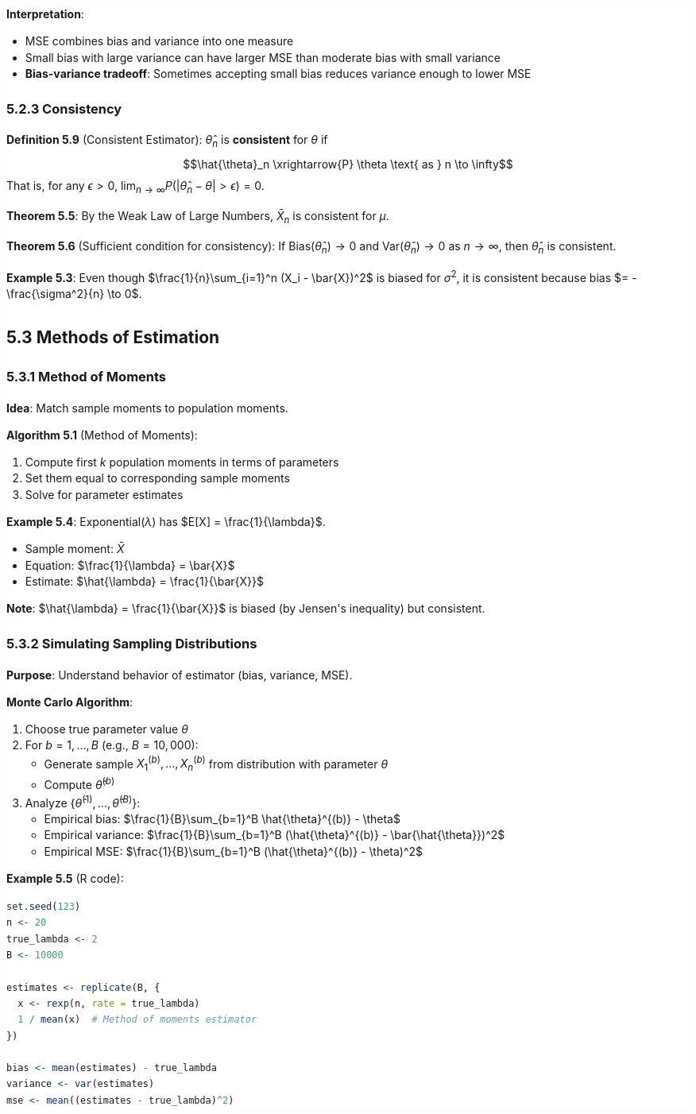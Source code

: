 **Interpretation**:
- MSE combines bias and variance into one measure
- Small bias with large variance can have larger MSE than moderate bias with small variance
- **Bias-variance tradeoff**: Sometimes accepting small bias reduces variance enough to lower MSE

### 5.2.3 Consistency

**Definition 5.9** (Consistent Estimator): $\hat{\theta}_n$ is **consistent** for $\theta$ if
$$\hat{\theta}_n \xrightarrow{P} \theta \text{ as } n \to \infty$$
That is, for any $\epsilon > 0$, $\lim_{n \to \infty} P(|\hat{\theta}_n - \theta| > \epsilon) = 0$.

**Theorem 5.5**: By the Weak Law of Large Numbers, $\bar{X}_n$ is consistent for $\mu$.

**Theorem 5.6** (Sufficient condition for consistency): If $\text{Bias}(\hat{\theta}_n) \to 0$ and $\text{Var}(\hat{\theta}_n) \to 0$ as $n \to \infty$, then $\hat{\theta}_n$ is consistent.

**Example 5.3**: Even though $\frac{1}{n}\sum_{i=1}^n (X_i - \bar{X})^2$ is biased for $\sigma^2$, it is consistent because bias $= -\frac{\sigma^2}{n} \to 0$.

## 5.3 Methods of Estimation

### 5.3.1 Method of Moments

**Idea**: Match sample moments to population moments.

**Algorithm 5.1** (Method of Moments):
1. Compute first $k$ population moments in terms of parameters
2. Set them equal to corresponding sample moments
3. Solve for parameter estimates

**Example 5.4**: Exponential$(\lambda)$ has $E[X] = \frac{1}{\lambda}$.
- Sample moment: $\bar{X}$
- Equation: $\frac{1}{\lambda} = \bar{X}$
- Estimate: $\hat{\lambda} = \frac{1}{\bar{X}}$

**Note**: $\hat{\lambda} = \frac{1}{\bar{X}}$ is biased (by Jensen's inequality) but consistent.

### 5.3.2 Simulating Sampling Distributions

**Purpose**: Understand behavior of estimator (bias, variance, MSE).

**Monte Carlo Algorithm**:
1. Choose true parameter value $\theta$
2. For $b = 1, \ldots, B$ (e.g., $B = 10{,}000$):
   - Generate sample $X_1^{(b)}, \ldots, X_n^{(b)}$ from distribution with parameter $\theta$
   - Compute $\hat{\theta}^{(b)}$
3. Analyze $\{\hat{\theta}^{(1)}, \ldots, \hat{\theta}^{(B)}\}$:
   - Empirical bias: $\frac{1}{B}\sum_{b=1}^B \hat{\theta}^{(b)} - \theta$
   - Empirical variance: $\frac{1}{B}\sum_{b=1}^B (\hat{\theta}^{(b)} - \bar{\hat{\theta}})^2$
   - Empirical MSE: $\frac{1}{B}\sum_{b=1}^B (\hat{\theta}^{(b)} - \theta)^2$

**Example 5.5** (R code):
```r
set.seed(123)
n <- 20
true_lambda <- 2
B <- 10000

estimates <- replicate(B, {
  x <- rexp(n, rate = true_lambda)
  1 / mean(x)  # Method of moments estimator
})

bias <- mean(estimates) - true_lambda
variance <- var(estimates)
mse <- mean((estimates - true_lambda)^2)
```
